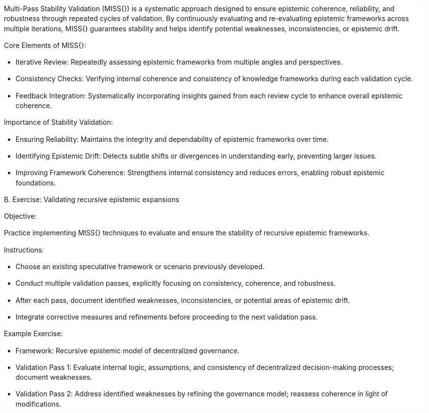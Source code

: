 Multi-Pass Stability Validation (MISS{}) is a systematic approach
designed to ensure epistemic coherence, reliability, and robustness
through repeated cycles of validation. By continuously evaluating and
re-evaluating epistemic frameworks across multiple iterations, MISS{}
guarantees stability and helps identify potential weaknesses,
inconsistencies, or epistemic drift.

Core Elements of MISS{}:

- Iterative Review: Repeatedly assessing epistemic frameworks from
  multiple angles and perspectives.

- Consistency Checks: Verifying internal coherence and consistency of
  knowledge frameworks during each validation cycle.

- Feedback Integration: Systematically incorporating insights gained
  from each review cycle to enhance overall epistemic coherence.

Importance of Stability Validation:

- Ensuring Reliability: Maintains the integrity and dependability of
  epistemic frameworks over time.

- Identifying Epistemic Drift: Detects subtle shifts or divergences in
  understanding early, preventing larger issues.

- Improving Framework Coherence: Strengthens internal consistency and
  reduces errors, enabling robust epistemic foundations.

B. Exercise: Validating recursive epistemic expansions

Objective:

Practice implementing MISS{} techniques to evaluate and ensure the
stability of recursive epistemic frameworks.

Instructions:

- Choose an existing speculative framework or scenario previously
  developed.

- Conduct multiple validation passes, explicitly focusing on
  consistency, coherence, and robustness.

- After each pass, document identified weaknesses, inconsistencies, or
  potential areas of epistemic drift.

- Integrate corrective measures and refinements before proceeding to the
  next validation pass.

Example Exercise:

- Framework: Recursive epistemic model of decentralized governance.

- Validation Pass 1: Evaluate internal logic, assumptions, and
  consistency of decentralized decision-making processes; document
  weaknesses.

- Validation Pass 2: Address identified weaknesses by refining the
  governance model; reassess coherence in light of modifications.

